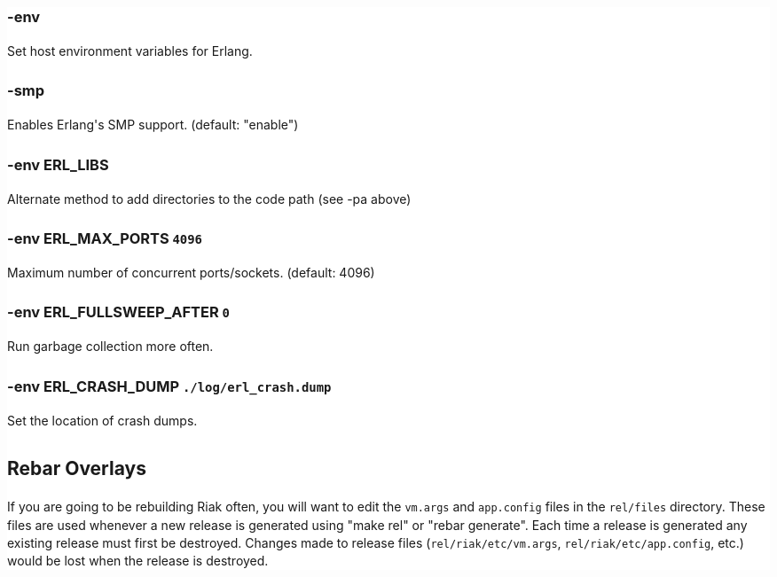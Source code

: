 ### -env
Set host environment variables for Erlang.

### -smp
Enables Erlang's SMP support. (default: "enable")

### -env ERL_LIBS
Alternate method to add directories to the code path (see -pa above)

### -env ERL_MAX_PORTS `4096`

Maximum number of concurrent ports/sockets. (default: 4096)

### -env ERL_FULLSWEEP_AFTER `0`

Run garbage collection more often.

### -env ERL_CRASH_DUMP `./log/erl_crash.dump`

Set the location of crash dumps.

## Rebar Overlays

If you are going to be rebuilding Riak often, you will want to edit the
`vm.args` and `app.config` files in the `rel/files` directory. These files are
used whenever a new release is generated using "make rel" or "rebar generate".
Each time a release is generated any existing release must first be destroyed.
Changes made to release files (`rel/riak/etc/vm.args`,
`rel/riak/etc/app.config`, etc.) would be lost when the release is destroyed.
